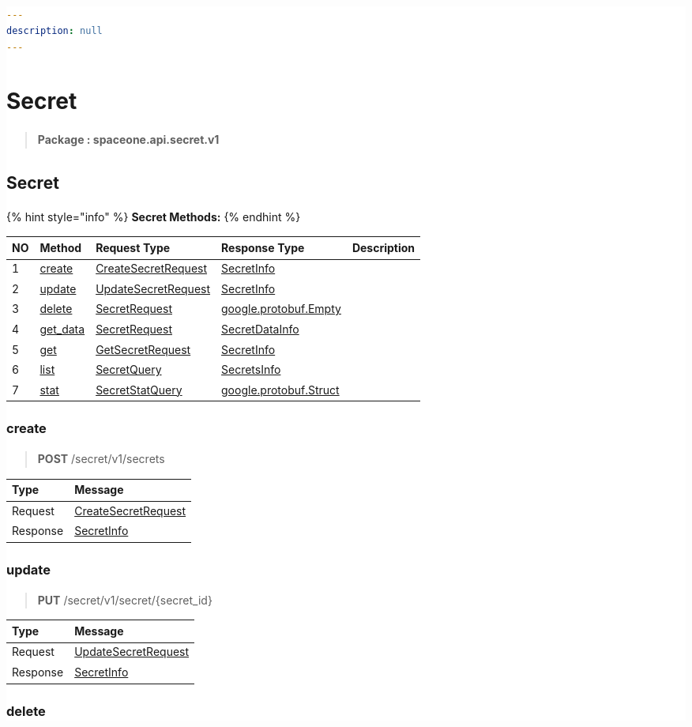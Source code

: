 ```yaml
---
description: null
---
```


# Secret

> **Package : spaceone.api.secret.v1**

## Secret

{% hint style="info" %}
**Secret Methods:**
{% endhint %}

| NO | Method | Request Type | Response Type | Description |
| :--- | :--- | :--- | :--- | :--- |
| 1 | [create](../../../v0.9.0-5/secret/v1/secret.md#create) | [CreateSecretRequest](../../../v0.9.0-5/secret/v1/secret.md#createsecretrequest) | [SecretInfo](../../../v0.9.0-5/secret/v1/secret.md#secretinfo) |  |
| 2 | [update](../../../v0.9.0-5/secret/v1/secret.md#update) | [UpdateSecretRequest](../../../v0.9.0-5/secret/v1/secret.md#updatesecretrequest) | [SecretInfo](../../../v0.9.0-5/secret/v1/secret.md#secretinfo) |  |
| 3 | [delete](../../../v0.9.0-5/secret/v1/secret.md#delete) | [SecretRequest](../../../v0.9.0-5/secret/v1/secret.md#secretrequest) | [google.protobuf.Empty](https://github.com/protocolbuffers/protobuf/blob/master/src/google/protobuf/empty.proto) |  |
| 4 | [get\_data](../../../v0.9.0-5/secret/v1/secret.md#get_data) | [SecretRequest](../../../v0.9.0-5/secret/v1/secret.md#secretrequest) | [SecretDataInfo](../../../v0.9.0-5/secret/v1/secret.md#secretdatainfo) |  |
| 5 | [get](../../../v0.9.0-5/secret/v1/secret.md#get) | [GetSecretRequest](../../../v0.9.0-5/secret/v1/secret.md#getsecretrequest) | [SecretInfo](../../../v0.9.0-5/secret/v1/secret.md#secretinfo) |  |
| 6 | [list](../../../v0.9.0-5/secret/v1/secret.md#list) | [SecretQuery](../../../v0.9.0-5/secret/v1/secret.md#secretquery) | [SecretsInfo](../../../v0.9.0-5/secret/v1/secret.md#secretsinfo) |  |
| 7 | [stat](../../../v0.9.0-5/secret/v1/secret.md#stat) | [SecretStatQuery](../../../v0.9.0-5/secret/v1/secret.md#secretstatquery) | [google.protobuf.Struct](https://github.com/protocolbuffers/protobuf/blob/master/src/google/protobuf/struct.proto) |  |

### create

> **POST** /secret/v1/secrets

| Type | Message |
| :--- | :--- |
| Request | [CreateSecretRequest](../../../v0.9.0-5/secret/v1/secret.md#createsecretrequest) |
| Response | [SecretInfo](../../../v0.9.0-5/secret/v1/secret.md#secretinfo) |

### update

> **PUT** /secret/v1/secret/{secret\_id}

| Type | Message |
| :--- | :--- |
| Request | [UpdateSecretRequest](../../../v0.9.0-5/secret/v1/secret.md#updatesecretrequest) |
| Response | [SecretInfo](../../../v0.9.0-5/secret/v1/secret.md#secretinfo) |

### delete
